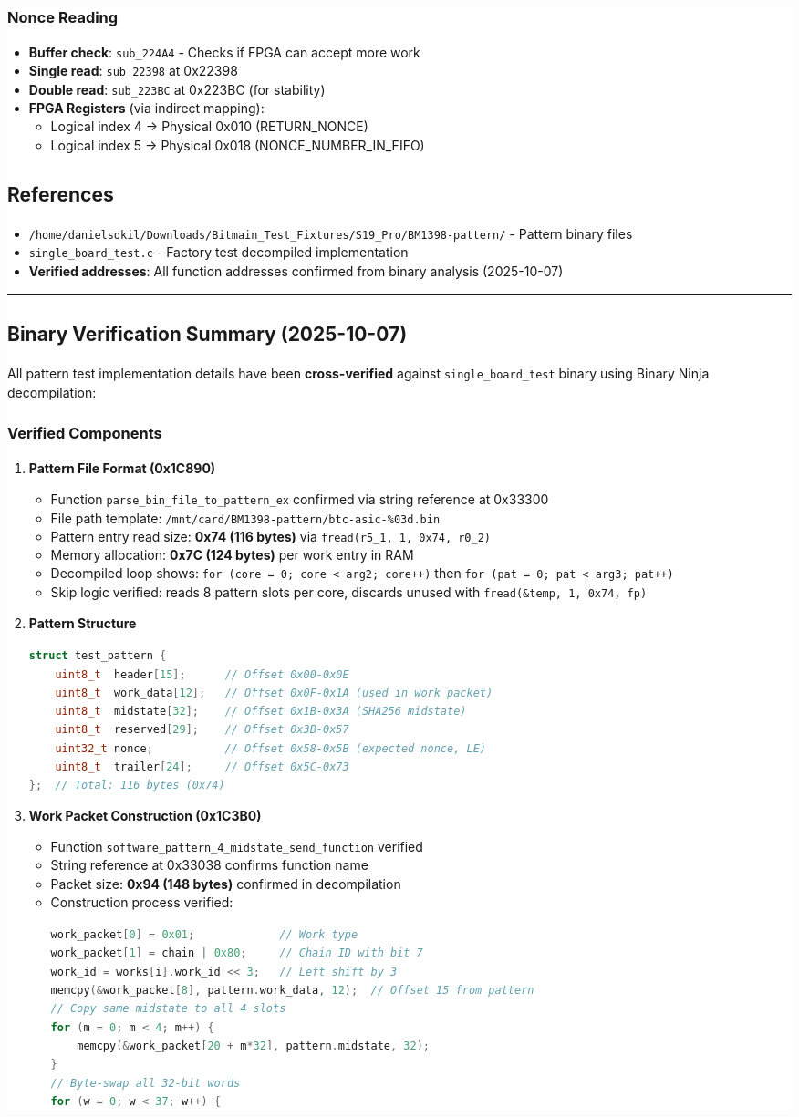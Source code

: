 ### Nonce Reading

- **Buffer check**: `sub_224A4` - Checks if FPGA can accept more work
- **Single read**: `sub_22398` at 0x22398
- **Double read**: `sub_223BC` at 0x223BC (for stability)
- **FPGA Registers** (via indirect mapping):
  - Logical index 4 → Physical 0x010 (RETURN_NONCE)
  - Logical index 5 → Physical 0x018 (NONCE_NUMBER_IN_FIFO)

## References

- `/home/danielsokil/Downloads/Bitmain_Test_Fixtures/S19_Pro/BM1398-pattern/` - Pattern binary files
- `single_board_test.c` - Factory test decompiled implementation
- **Verified addresses**: All function addresses confirmed from binary analysis (2025-10-07)

---

## Binary Verification Summary (2025-10-07)

All pattern test implementation details have been **cross-verified** against `single_board_test` binary using Binary Ninja decompilation:

### Verified Components

1. **Pattern File Format (0x1C890)**

   - Function `parse_bin_file_to_pattern_ex` confirmed via string reference at 0x33300
   - File path template: `/mnt/card/BM1398-pattern/btc-asic-%03d.bin`
   - Pattern entry read size: **0x74 (116 bytes)** via `fread(r5_1, 1, 0x74, r0_2)`
   - Memory allocation: **0x7C (124 bytes)** per work entry in RAM
   - Decompiled loop shows: `for (core = 0; core < arg2; core++)` then `for (pat = 0; pat < arg3; pat++)`
   - Skip logic verified: reads 8 pattern slots per core, discards unused with `fread(&temp, 1, 0x74, fp)`

2. **Pattern Structure**

   ```c
   struct test_pattern {
       uint8_t  header[15];      // Offset 0x00-0x0E
       uint8_t  work_data[12];   // Offset 0x0F-0x1A (used in work packet)
       uint8_t  midstate[32];    // Offset 0x1B-0x3A (SHA256 midstate)
       uint8_t  reserved[29];    // Offset 0x3B-0x57
       uint32_t nonce;           // Offset 0x58-0x5B (expected nonce, LE)
       uint8_t  trailer[24];     // Offset 0x5C-0x73
   };  // Total: 116 bytes (0x74)
   ```

3. **Work Packet Construction (0x1C3B0)**

   - Function `software_pattern_4_midstate_send_function` verified
   - String reference at 0x33038 confirms function name
   - Packet size: **0x94 (148 bytes)** confirmed in decompilation
   - Construction process verified:
     ```c
     work_packet[0] = 0x01;             // Work type
     work_packet[1] = chain | 0x80;     // Chain ID with bit 7
     work_id = works[i].work_id << 3;   // Left shift by 3
     memcpy(&work_packet[8], pattern.work_data, 12);  // Offset 15 from pattern
     // Copy same midstate to all 4 slots
     for (m = 0; m < 4; m++) {
         memcpy(&work_packet[20 + m*32], pattern.midstate, 32);
     }
     // Byte-swap all 32-bit words
     for (w = 0; w < 37; w++) {